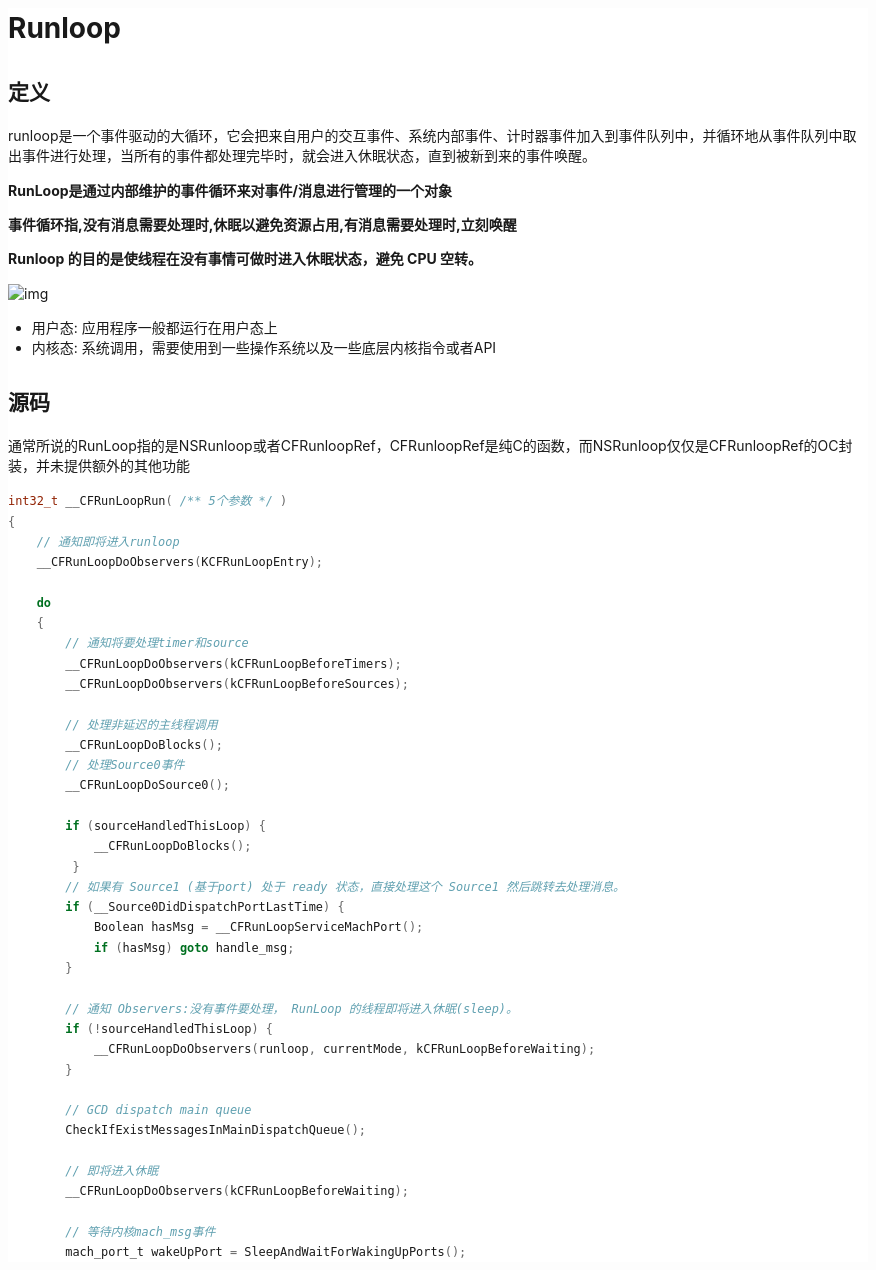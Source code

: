 #  Runloop

## 定义

runloop是一个事件驱动的大循环，它会把来自用户的交互事件、系统内部事件、计时器事件加入到事件队列中，并循环地从事件队列中取出事件进行处理，当所有的事件都处理完毕时，就会进入休眠状态，直到被新到来的事件唤醒。



**RunLoop是通过内部维护的事件循环来对事件/消息进行管理的一个对象**

**事件循环指,没有消息需要处理时,休眠以避免资源占用,有消息需要处理时,立刻唤醒**

**Runloop 的目的是使线程在没有事情可做时进入休眠状态，避免 CPU 空转。**

![img](http://sylarimage.oss-cn-shenzhen.aliyuncs.com/2019-03-23-053637.png)

- 用户态: 应用程序一般都运行在用户态上
- 内核态: 系统调用，需要使用到一些操作系统以及一些底层内核指令或者API



## 源码

通常所说的RunLoop指的是NSRunloop或者CFRunloopRef，CFRunloopRef是纯C的函数，而NSRunloop仅仅是CFRunloopRef的OC封装，并未提供额外的其他功能

```c
int32_t __CFRunLoopRun( /** 5个参数 */ )
{
    // 通知即将进入runloop
    __CFRunLoopDoObservers(KCFRunLoopEntry);
    
    do
    {
        // 通知将要处理timer和source
        __CFRunLoopDoObservers(kCFRunLoopBeforeTimers);
        __CFRunLoopDoObservers(kCFRunLoopBeforeSources);
        
        // 处理非延迟的主线程调用
        __CFRunLoopDoBlocks();
        // 处理Source0事件
        __CFRunLoopDoSource0();
        
        if (sourceHandledThisLoop) {
            __CFRunLoopDoBlocks();
         }
        // 如果有 Source1 (基于port) 处于 ready 状态，直接处理这个 Source1 然后跳转去处理消息。
        if (__Source0DidDispatchPortLastTime) {
            Boolean hasMsg = __CFRunLoopServiceMachPort();
            if (hasMsg) goto handle_msg;
        }
            
        // 通知 Observers:没有事件要处理， RunLoop 的线程即将进入休眠(sleep)。
        if (!sourceHandledThisLoop) {
            __CFRunLoopDoObservers(runloop, currentMode, kCFRunLoopBeforeWaiting);
        }
            
        // GCD dispatch main queue
        CheckIfExistMessagesInMainDispatchQueue();
        
        // 即将进入休眠
        __CFRunLoopDoObservers(kCFRunLoopBeforeWaiting);
        
        // 等待内核mach_msg事件
        mach_port_t wakeUpPort = SleepAndWaitForWakingUpPorts();
```